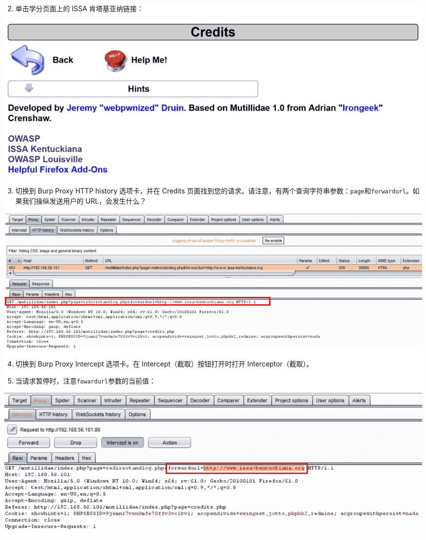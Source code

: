 2.  单击学分页面上的 ISSA 肯塔基亚纳链接：

![](img/00335.jpeg)

3.  切换到 Burp Proxy HTTP history 选项卡，并在 Credits 页面找到您的请求。请注意，有两个查询字符串参数：`page`和`forwardurl`。如果我们操纵发送用户的 URL，会发生什么？

![](img/00336.jpeg)

4.  切换到 Burp Proxy Intercept 选项卡。在 Intercept（截取）按钮打开时打开 Interceptor（截取）。

5.  当请求暂停时，注意`fowardurl`参数的当前值：

![](img/00337.jpeg)
